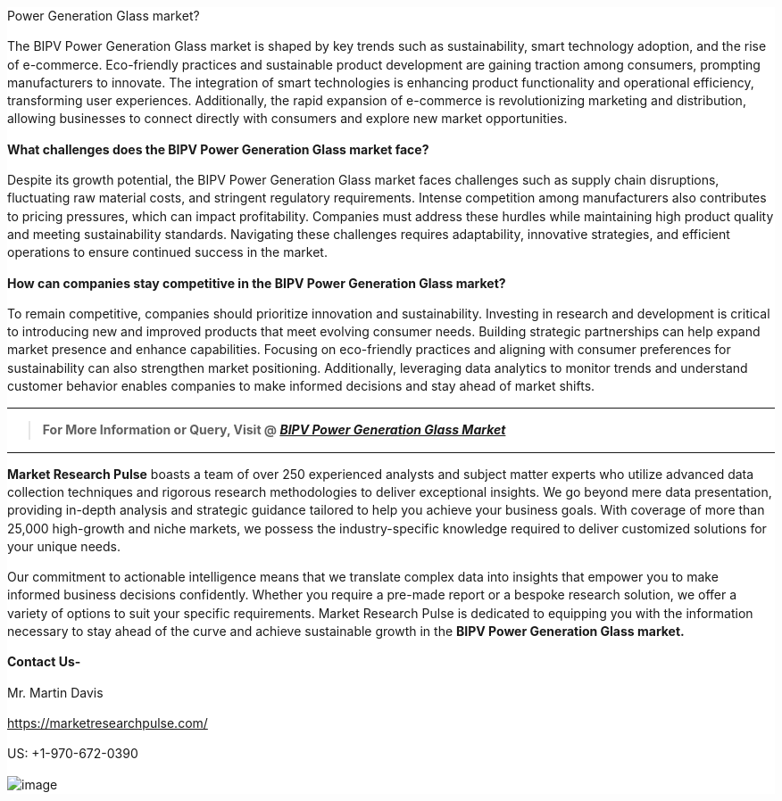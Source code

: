 Power Generation Glass market?</strong></p><p>The BIPV Power Generation Glass market is shaped by key trends such as sustainability, smart technology adoption, and the rise of e-commerce. Eco-friendly practices and sustainable product development are gaining traction among consumers, prompting manufacturers to innovate. The integration of smart technologies is enhancing product functionality and operational efficiency, transforming user experiences. Additionally, the rapid expansion of e-commerce is revolutionizing marketing and distribution, allowing businesses to connect directly with consumers and explore new market opportunities.</p><p><strong>What challenges does the BIPV Power Generation Glass market face?</strong></p><p>Despite its growth potential, the BIPV Power Generation Glass market faces challenges such as supply chain disruptions, fluctuating raw material costs, and stringent regulatory requirements. Intense competition among manufacturers also contributes to pricing pressures, which can impact profitability. Companies must address these hurdles while maintaining high product quality and meeting sustainability standards. Navigating these challenges requires adaptability, innovative strategies, and efficient operations to ensure continued success in the market.</p><p><strong>How can companies stay competitive in the BIPV Power Generation Glass market?</strong></p><p>To remain competitive, companies should prioritize innovation and sustainability. Investing in research and development is critical to introducing new and improved products that meet evolving consumer needs. Building strategic partnerships can help expand market presence and enhance capabilities. Focusing on eco-friendly practices and aligning with consumer preferences for sustainability can also strengthen market positioning. Additionally, leveraging data analytics to monitor trends and understand customer behavior enables companies to make informed decisions and stay ahead of market shifts.</p><hr /><blockquote><p><strong>For More Information or Query, Visit @&nbsp;<em><a href="https://marketresearchpulse.com/report/97125/bipv-power-generation-glass-market?utm_source=Linkedin&utm_medium=0117">BIPV Power Generation Glass Market</a></em></strong></p></blockquote><hr /><p><strong>Market Research Pulse</strong> boasts a team of over 250 experienced analysts and subject matter experts who utilize advanced data collection techniques and rigorous research methodologies to deliver exceptional insights. We go beyond mere data presentation, providing in-depth analysis and strategic guidance tailored to help you achieve your business goals. With coverage of more than 25,000 high-growth and niche markets, we possess the industry-specific knowledge required to deliver customized solutions for your unique needs.</p><p>Our commitment to actionable intelligence means that we translate complex data into insights that empower you to make informed business decisions confidently. Whether you require a pre-made report or a bespoke research solution, we offer a variety of options to suit your specific requirements. Market Research Pulse is dedicated to equipping you with the information necessary to stay ahead of the curve and achieve sustainable growth in the <strong>BIPV Power Generation Glass market.</strong></p><p><strong>Contact Us-</strong></p><p>Mr. Martin Davis</p><p>https://marketresearchpulse.com/</p><p>US: +1-970-672-0390</p>
![image](https://github.com/user-attachments/assets/a8e236fd-d686-4861-9a99-6f3eddbaf9df)
